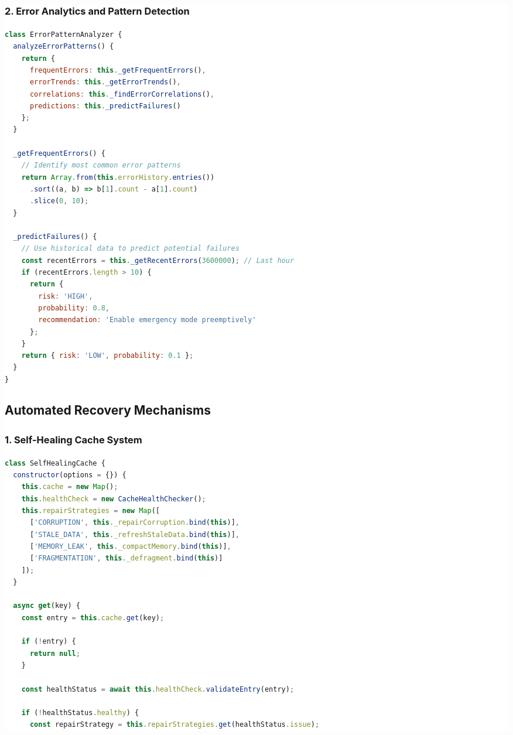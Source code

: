 
### 2. Error Analytics and Pattern Detection

```javascript
class ErrorPatternAnalyzer {
  analyzeErrorPatterns() {
    return {
      frequentErrors: this._getFrequentErrors(),
      errorTrends: this._getErrorTrends(),
      correlations: this._findErrorCorrelations(),
      predictions: this._predictFailures()
    };
  }

  _getFrequentErrors() {
    // Identify most common error patterns
    return Array.from(this.errorHistory.entries())
      .sort((a, b) => b[1].count - a[1].count)
      .slice(0, 10);
  }

  _predictFailures() {
    // Use historical data to predict potential failures
    const recentErrors = this._getRecentErrors(3600000); // Last hour
    if (recentErrors.length > 10) {
      return {
        risk: 'HIGH',
        probability: 0.8,
        recommendation: 'Enable emergency mode preemptively'
      };
    }
    return { risk: 'LOW', probability: 0.1 };
  }
}
```

## Automated Recovery Mechanisms

### 1. Self-Healing Cache System

```javascript
class SelfHealingCache {
  constructor(options = {}) {
    this.cache = new Map();
    this.healthCheck = new CacheHealthChecker();
    this.repairStrategies = new Map([
      ['CORRUPTION', this._repairCorruption.bind(this)],
      ['STALE_DATA', this._refreshStaleData.bind(this)],
      ['MEMORY_LEAK', this._compactMemory.bind(this)],
      ['FRAGMENTATION', this._defragment.bind(this)]
    ]);
  }

  async get(key) {
    const entry = this.cache.get(key);
    
    if (!entry) {
      return null;
    }

    const healthStatus = await this.healthCheck.validateEntry(entry);
    
    if (!healthStatus.healthy) {
      const repairStrategy = this.repairStrategies.get(healthStatus.issue);
```